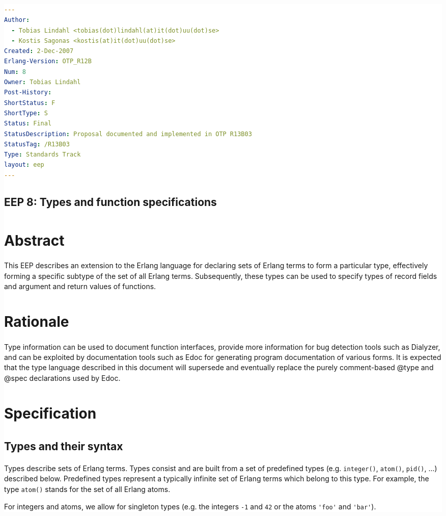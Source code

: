 ```yaml
---
Author:
  - Tobias Lindahl <tobias(dot)lindahl(at)it(dot)uu(dot)se>
  - Kostis Sagonas <kostis(at)it(dot)uu(dot)se>
Created: 2-Dec-2007
Erlang-Version: OTP_R12B
Num: 8
Owner: Tobias Lindahl
Post-History: 
ShortStatus: F
ShortType: S
Status: Final
StatusDescription: Proposal documented and implemented in OTP R13B03
StatusTag: /R13B03
Type: Standards Track
layout: eep
---
```

EEP 8: Types and function specifications
----

Abstract
========

This EEP describes an extension to the Erlang language for
declaring sets of Erlang terms to form a particular type, effectively
forming a specific subtype of the set of all Erlang terms.
Subsequently, these types can be used to specify types of record
fields and argument and return values of functions.

Rationale
=========

Type information can be used to document function interfaces, provide
more information for bug detection tools such as Dialyzer, and can be
exploited by documentation tools such as Edoc for generating program
documentation of various forms. It is expected that the type language
described in this document will supersede and eventually replace the
purely comment-based @type and @spec declarations used by Edoc.

Specification
=============

Types and their syntax
----------------------

Types describe sets of Erlang terms. Types consist and are built from
a set of predefined types (e.g. ``integer()``, ``atom()``, ``pid()``, ...)
described below. Predefined types represent a typically infinite set
of Erlang terms which belong to this type. For example, the type
``atom()`` stands for the set of all Erlang atoms.

For integers and atoms, we allow for singleton types (e.g. the
integers ``-1`` and ``42`` or the atoms ``'foo'`` and ``'bar'``).
